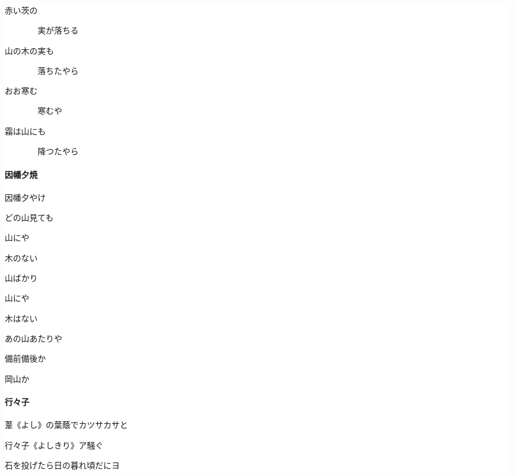 

赤い茨の

　　　　実が落ちる



山の木の実も

　　　　落ちたやら



おお寒む

　　　　寒むや



霜は山にも

　　　　降つたやら





#### 因幡夕焼




因幡夕やけ

どの山見ても

山にや

木のない

山ばかり



山にや

木はない

あの山あたりや

備前備後か

岡山か





#### 行々子




葦《よし》の葉蔭でカツサカサと

行々子《よしきり》ア騒ぐ



石を投げたら日の暮れ頃だにヨ
